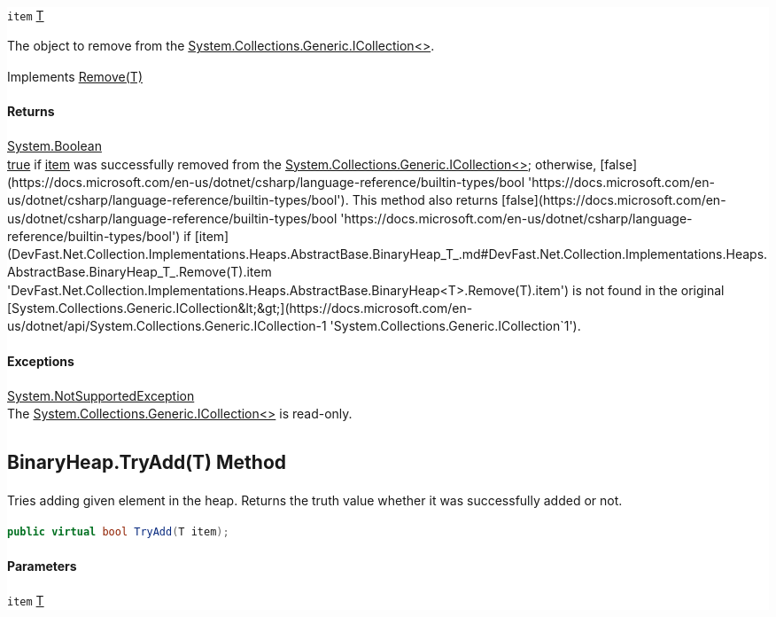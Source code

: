 `item` [T](DevFast.Net.Collection.Implementations.Heaps.AbstractBase.BinaryHeap_T_.md#DevFast.Net.Collection.Implementations.Heaps.AbstractBase.BinaryHeap_T_.T 'DevFast.Net.Collection.Implementations.Heaps.AbstractBase.BinaryHeap<T>.T')

The object to remove from the [System.Collections.Generic.ICollection&lt;&gt;](https://docs.microsoft.com/en-us/dotnet/api/System.Collections.Generic.ICollection-1 'System.Collections.Generic.ICollection`1').

Implements [Remove(T)](https://docs.microsoft.com/en-us/dotnet/api/System.Collections.Generic.ICollection-1.Remove#System_Collections_Generic_ICollection_1_Remove__0_ 'System.Collections.Generic.ICollection`1.Remove(`0)')

#### Returns
[System.Boolean](https://docs.microsoft.com/en-us/dotnet/api/System.Boolean 'System.Boolean')  
[true](https://docs.microsoft.com/en-us/dotnet/csharp/language-reference/builtin-types/bool 'https://docs.microsoft.com/en-us/dotnet/csharp/language-reference/builtin-types/bool') if [item](DevFast.Net.Collection.Implementations.Heaps.AbstractBase.BinaryHeap_T_.md#DevFast.Net.Collection.Implementations.Heaps.AbstractBase.BinaryHeap_T_.Remove(T).item 'DevFast.Net.Collection.Implementations.Heaps.AbstractBase.BinaryHeap<T>.Remove(T).item') was successfully removed from the [System.Collections.Generic.ICollection&lt;&gt;](https://docs.microsoft.com/en-us/dotnet/api/System.Collections.Generic.ICollection-1 'System.Collections.Generic.ICollection`1'); otherwise, [false](https://docs.microsoft.com/en-us/dotnet/csharp/language-reference/builtin-types/bool 'https://docs.microsoft.com/en-us/dotnet/csharp/language-reference/builtin-types/bool'). This method also returns [false](https://docs.microsoft.com/en-us/dotnet/csharp/language-reference/builtin-types/bool 'https://docs.microsoft.com/en-us/dotnet/csharp/language-reference/builtin-types/bool') if [item](DevFast.Net.Collection.Implementations.Heaps.AbstractBase.BinaryHeap_T_.md#DevFast.Net.Collection.Implementations.Heaps.AbstractBase.BinaryHeap_T_.Remove(T).item 'DevFast.Net.Collection.Implementations.Heaps.AbstractBase.BinaryHeap<T>.Remove(T).item') is not found in the original [System.Collections.Generic.ICollection&lt;&gt;](https://docs.microsoft.com/en-us/dotnet/api/System.Collections.Generic.ICollection-1 'System.Collections.Generic.ICollection`1').

#### Exceptions

[System.NotSupportedException](https://docs.microsoft.com/en-us/dotnet/api/System.NotSupportedException 'System.NotSupportedException')  
The [System.Collections.Generic.ICollection&lt;&gt;](https://docs.microsoft.com/en-us/dotnet/api/System.Collections.Generic.ICollection-1 'System.Collections.Generic.ICollection`1') is read-only.

<a name='DevFast.Net.Collection.Implementations.Heaps.AbstractBase.BinaryHeap_T_.TryAdd(T)'></a>

## BinaryHeap<T>.TryAdd(T) Method

Tries adding given element in the heap.
Returns the truth value whether it was successfully added or not.

```csharp
public virtual bool TryAdd(T item);
```
#### Parameters

<a name='DevFast.Net.Collection.Implementations.Heaps.AbstractBase.BinaryHeap_T_.TryAdd(T).item'></a>

`item` [T](DevFast.Net.Collection.Implementations.Heaps.AbstractBase.BinaryHeap_T_.md#DevFast.Net.Collection.Implementations.Heaps.AbstractBase.BinaryHeap_T_.T 'DevFast.Net.Collection.Implementations.Heaps.AbstractBase.BinaryHeap<T>.T')
